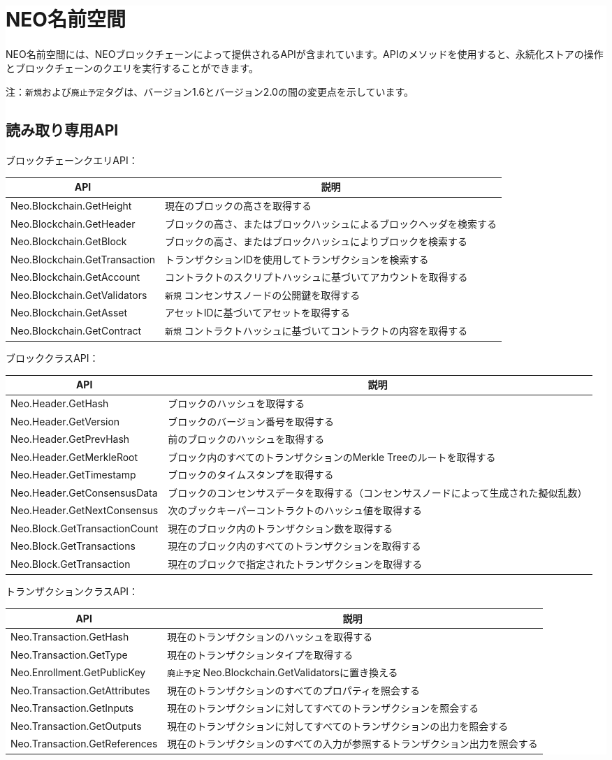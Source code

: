 # NEO名前空間

NEO名前空間には、NEOブロックチェーンによって提供されるAPIが含まれています。APIのメソッドを使用すると、永続化ストアの操作とブロックチェーンのクエリを実行することができます。

注：`新規`および`廃止予定`タグは、バージョン1.6とバージョン2.0の間の変更点を示しています。

## 読み取り専用API

ブロックチェーンクエリAPI：

| API                           | 説明 |
| ----------------------------- | -------------------------- |
| Neo.Blockchain.GetHeight      | 現在のブロックの高さを取得する |
| Neo.Blockchain.GetHeader      | ブロックの高さ、またはブロックハッシュによるブロックヘッダを検索する |
| Neo.Blockchain.GetBlock       | ブロックの高さ、またはブロックハッシュによりブロックを検索する |
| Neo.Blockchain.GetTransaction | トランザクションIDを使用してトランザクションを検索する |
| Neo.Blockchain.GetAccount     | コントラクトのスクリプトハッシュに基づいてアカウントを取得する |
| Neo.Blockchain.GetValidators  | `新規` コンセンサスノードの公開鍵を取得する |
| Neo.Blockchain.GetAsset       | アセットIDに基づいてアセットを取得する |
| Neo.Blockchain.GetContract    | `新規` コントラクトハッシュに基づいてコントラクトの内容を取得する |

ブロッククラスAPI：

| API                           | 説明 |
| ----------------------------- | -------------------------- |
| Neo.Header.GetHash            | ブロックのハッシュを取得する |
| Neo.Header.GetVersion         | ブロックのバージョン番号を取得する |
| Neo.Header.GetPrevHash        | 前のブロックのハッシュを取得する |
| Neo.Header.GetMerkleRoot      | ブロック内のすべてのトランザクションのMerkle Treeのルートを取得する |
| Neo.Header.GetTimestamp       | ブロックのタイムスタンプを取得する |
| Neo.Header.GetConsensusData   | ブロックのコンセンサスデータを取得する（コンセンサスノードによって生成された擬似乱数） |
| Neo.Header.GetNextConsensus   | 次のブックキーパーコントラクトのハッシュ値を取得する |
| Neo.Block.GetTransactionCount | 現在のブロック内のトランザクション数を取得する |
| Neo.Block.GetTransactions     | 現在のブロック内のすべてのトランザクションを取得する |
| Neo.Block.GetTransaction      | 現在のブロックで指定されたトランザクションを取得する |

トランザクションクラスAPI：

| API | 説明 |
| ----------------------------- | -------------------------- |
| Neo.Transaction.GetHash       | 現在のトランザクションのハッシュを取得する |
| Neo.Transaction.GetType       | 現在のトランザクションタイプを取得する |
| Neo.Enrollment.GetPublicKey   | `廃止予定` Neo.Blockchain.GetValidatorsに置き換える |
| Neo.Transaction.GetAttributes | 現在のトランザクションのすべてのプロパティを照会する |
| Neo.Transaction.GetInputs     | 現在のトランザクションに対してすべてのトランザクションを照会する |
| Neo.Transaction.GetOutputs    | 現在のトランザクションに対してすべてのトランザクションの出力を照会する |
| Neo.Transaction.GetReferences | 現在のトランザクションのすべての入力が参照するトランザクション出力を照会する |